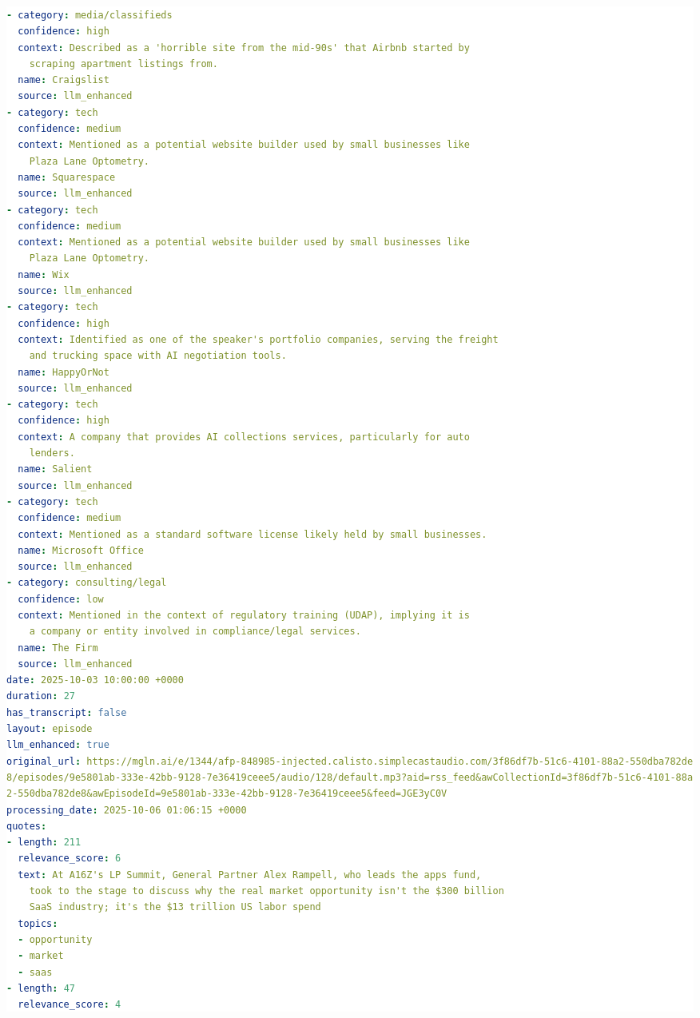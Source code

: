 ```yaml
- category: media/classifieds
  confidence: high
  context: Described as a 'horrible site from the mid-90s' that Airbnb started by
    scraping apartment listings from.
  name: Craigslist
  source: llm_enhanced
- category: tech
  confidence: medium
  context: Mentioned as a potential website builder used by small businesses like
    Plaza Lane Optometry.
  name: Squarespace
  source: llm_enhanced
- category: tech
  confidence: medium
  context: Mentioned as a potential website builder used by small businesses like
    Plaza Lane Optometry.
  name: Wix
  source: llm_enhanced
- category: tech
  confidence: high
  context: Identified as one of the speaker's portfolio companies, serving the freight
    and trucking space with AI negotiation tools.
  name: HappyOrNot
  source: llm_enhanced
- category: tech
  confidence: high
  context: A company that provides AI collections services, particularly for auto
    lenders.
  name: Salient
  source: llm_enhanced
- category: tech
  confidence: medium
  context: Mentioned as a standard software license likely held by small businesses.
  name: Microsoft Office
  source: llm_enhanced
- category: consulting/legal
  confidence: low
  context: Mentioned in the context of regulatory training (UDAP), implying it is
    a company or entity involved in compliance/legal services.
  name: The Firm
  source: llm_enhanced
date: 2025-10-03 10:00:00 +0000
duration: 27
has_transcript: false
layout: episode
llm_enhanced: true
original_url: https://mgln.ai/e/1344/afp-848985-injected.calisto.simplecastaudio.com/3f86df7b-51c6-4101-88a2-550dba782de8/episodes/9e5801ab-333e-42bb-9128-7e36419ceee5/audio/128/default.mp3?aid=rss_feed&awCollectionId=3f86df7b-51c6-4101-88a2-550dba782de8&awEpisodeId=9e5801ab-333e-42bb-9128-7e36419ceee5&feed=JGE3yC0V
processing_date: 2025-10-06 01:06:15 +0000
quotes:
- length: 211
  relevance_score: 6
  text: At A16Z's LP Summit, General Partner Alex Rampell, who leads the apps fund,
    took to the stage to discuss why the real market opportunity isn't the $300 billion
    SaaS industry; it's the $13 trillion US labor spend
  topics:
  - opportunity
  - market
  - saas
- length: 47
  relevance_score: 4
```